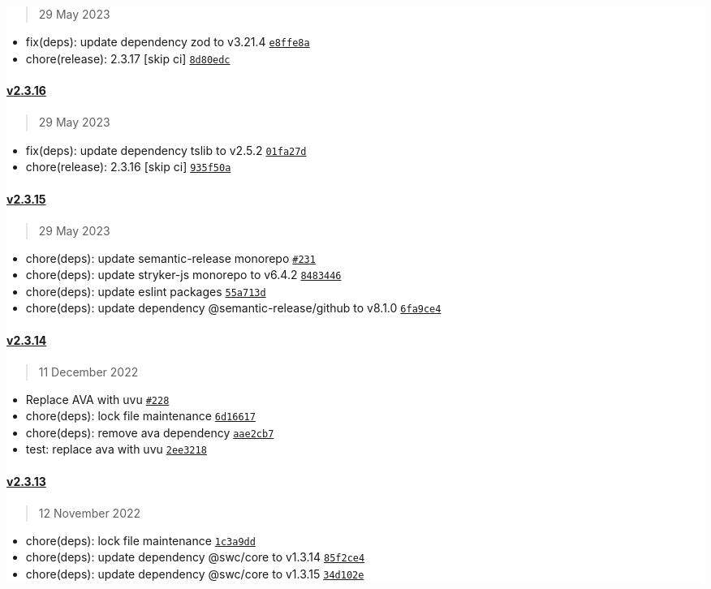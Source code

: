 > 29 May 2023

- fix(deps): update dependency zod to v3.21.4 [`e8ffe8a`](https://github.com/screendriver/gitlab-pipeline-deleter/commit/e8ffe8a0f6528afd50b1a81fbe5c3937aec839bc)
- chore(release): 2.3.17 [skip ci] [`8d80edc`](https://github.com/screendriver/gitlab-pipeline-deleter/commit/8d80edc80c5535ae64a2a4ae2560b06cb5372b98)

#### [v2.3.16](https://github.com/screendriver/gitlab-pipeline-deleter/compare/v2.3.15...v2.3.16)

> 29 May 2023

- fix(deps): update dependency tslib to v2.5.2 [`01fa27d`](https://github.com/screendriver/gitlab-pipeline-deleter/commit/01fa27dbaac4edae451ca148496c2c8d7f5682af)
- chore(release): 2.3.16 [skip ci] [`935f50a`](https://github.com/screendriver/gitlab-pipeline-deleter/commit/935f50ab8ddaf8599ff9654005961a703119b114)

#### [v2.3.15](https://github.com/screendriver/gitlab-pipeline-deleter/compare/v2.3.14...v2.3.15)

> 29 May 2023

- chore(deps): update semantic-release monorepo [`#231`](https://github.com/screendriver/gitlab-pipeline-deleter/pull/231)
- chore(deps): update stryker-js monorepo to v6.4.2 [`8483446`](https://github.com/screendriver/gitlab-pipeline-deleter/commit/84834462b7e77ae5b8a32fde13e38270e2e419ed)
- chore(deps): update eslint packages [`55a713d`](https://github.com/screendriver/gitlab-pipeline-deleter/commit/55a713d714433c0795d0dca43e2212aa3eaa72d7)
- chore(deps): update dependency @semantic-release/github to v8.1.0 [`6fa9ce4`](https://github.com/screendriver/gitlab-pipeline-deleter/commit/6fa9ce4ca194d2693c07e9f3d6ad87aeb07cd2c9)

#### [v2.3.14](https://github.com/screendriver/gitlab-pipeline-deleter/compare/v2.3.13...v2.3.14)

> 11 December 2022

- Replace AVA with uvu [`#228`](https://github.com/screendriver/gitlab-pipeline-deleter/pull/228)
- chore(deps): lock file maintenance [`6d16617`](https://github.com/screendriver/gitlab-pipeline-deleter/commit/6d16617f55449597e162e6ebd96ddbdeb0fec4ca)
- chore(deps): remove ava dependency [`aae2cb7`](https://github.com/screendriver/gitlab-pipeline-deleter/commit/aae2cb73019bf70e1766c2c654bd3f26c816379c)
- test: replace ava with uvu [`2ee3218`](https://github.com/screendriver/gitlab-pipeline-deleter/commit/2ee32181af70610a793dc793f8ba2ff0d7d367cb)

#### [v2.3.13](https://github.com/screendriver/gitlab-pipeline-deleter/compare/v2.3.12...v2.3.13)

> 12 November 2022

- chore(deps): lock file maintenance [`1c3a9dd`](https://github.com/screendriver/gitlab-pipeline-deleter/commit/1c3a9dd2bc771687ce4d2c465c8f46f40a5cf1f7)
- chore(deps): update dependency @swc/core to v1.3.14 [`85f2ce4`](https://github.com/screendriver/gitlab-pipeline-deleter/commit/85f2ce48a7b6c042d6d0eed68285270e4c0a6ecd)
- chore(deps): update dependency @swc/core to v1.3.15 [`34d102e`](https://github.com/screendriver/gitlab-pipeline-deleter/commit/34d102ecc292c6bbe553767b5f74ca96bc46b3e3)
